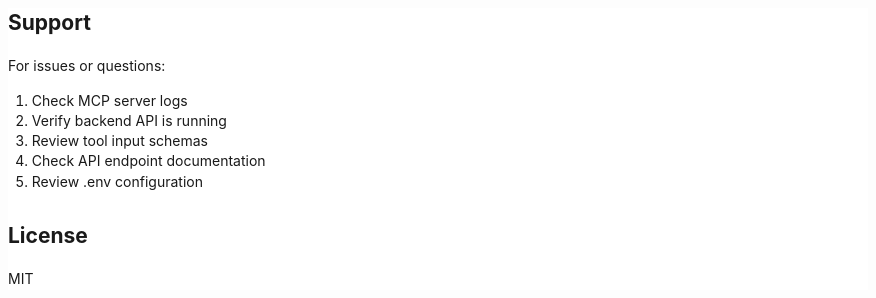 ## Support

For issues or questions:

1. Check MCP server logs
2. Verify backend API is running
3. Review tool input schemas
4. Check API endpoint documentation
5. Review .env configuration

## License

MIT
